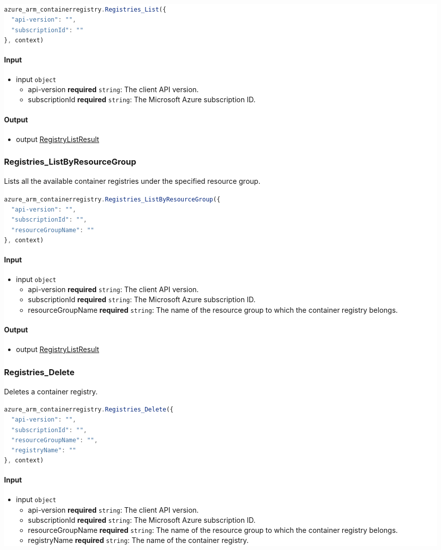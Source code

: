 
```js
azure_arm_containerregistry.Registries_List({
  "api-version": "",
  "subscriptionId": ""
}, context)
```

#### Input
* input `object`
  * api-version **required** `string`: The client API version.
  * subscriptionId **required** `string`: The Microsoft Azure subscription ID.

#### Output
* output [RegistryListResult](#registrylistresult)

### Registries_ListByResourceGroup
Lists all the available container registries under the specified resource group.


```js
azure_arm_containerregistry.Registries_ListByResourceGroup({
  "api-version": "",
  "subscriptionId": "",
  "resourceGroupName": ""
}, context)
```

#### Input
* input `object`
  * api-version **required** `string`: The client API version.
  * subscriptionId **required** `string`: The Microsoft Azure subscription ID.
  * resourceGroupName **required** `string`: The name of the resource group to which the container registry belongs.

#### Output
* output [RegistryListResult](#registrylistresult)

### Registries_Delete
Deletes a container registry.


```js
azure_arm_containerregistry.Registries_Delete({
  "api-version": "",
  "subscriptionId": "",
  "resourceGroupName": "",
  "registryName": ""
}, context)
```

#### Input
* input `object`
  * api-version **required** `string`: The client API version.
  * subscriptionId **required** `string`: The Microsoft Azure subscription ID.
  * resourceGroupName **required** `string`: The name of the resource group to which the container registry belongs.
  * registryName **required** `string`: The name of the container registry.

